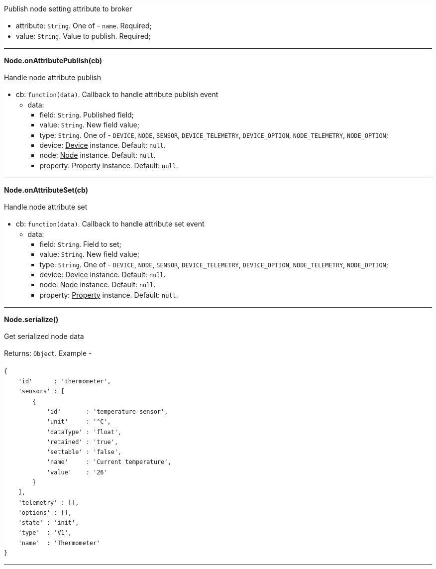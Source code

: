 Publish node setting attribute to broker

- attribute: `String`. One of - `name`. Required;
- value: `String`. Value to publish. Required;

***

**Node.onAttributePublish(cb)**

Handle node attribute publish

- cb: `function(data)`. Callback to handle attribute publish event
    - data:
        - field: `String`. Published field;
        - value: `String`. New field value;
        - type: `String`. One of - `DEVICE`, `NODE`, `SENSOR`, `DEVICE_TELEMETRY`, `DEVICE_OPTION`, `NODE_TELEMETRY`, `NODE_OPTION`;
        - device: [Device](README.md) instance. Default: `null`.
        - node: [Node](../Node/README.md) instance. Default: `null`.
        - property: [Property](../Property/README.md) instance. Default: `null`.

***

**Node.onAttributeSet(cb)**

Handle node attribute set

- cb: `function(data)`. Callback to handle attribute set event
    - data:
        - field: `String`. Field to set;
        - value: `String`. New field value;
        - type: `String`. One of - `DEVICE`, `NODE`, `SENSOR`, `DEVICE_TELEMETRY`, `DEVICE_OPTION`, `NODE_TELEMETRY`, `NODE_OPTION`;
        - device: [Device](README.md) instance. Default: `null`.
        - node: [Node](../Node/README.md) instance. Default: `null`.
        - property: [Property](../Property/README.md) instance. Default: `null`.

***

**Node.serialize()**

Get serialized node data

Returns: `Object`. Example -
```
{
    'id'      : 'thermometer',
    'sensors' : [
        {
            'id'       : 'temperature-sensor',
            'unit'     : '°C',
            'dataType' : 'float',
            'retained' : 'true',
            'settable' : 'false',
            'name'     : 'Current temperature',
            'value'    : '26'
        }
    ],
    'telemetry' : [],
    'options' : [],
    'state' : 'init',
    'type'  : 'V1',
    'name'  : 'Thermometer'
}
```
***
